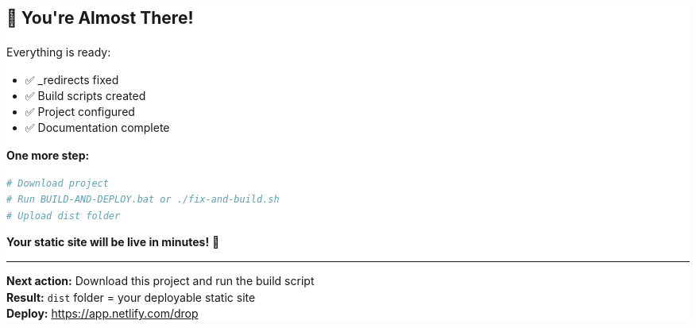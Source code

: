 
## 🎉 You're Almost There!

Everything is ready:
- ✅ _redirects fixed
- ✅ Build scripts created
- ✅ Project configured
- ✅ Documentation complete

**One more step:**
```bash
# Download project
# Run BUILD-AND-DEPLOY.bat or ./fix-and-build.sh
# Upload dist folder
```

**Your static site will be live in minutes!** 🚀

---

**Next action:** Download this project and run the build script  
**Result:** `dist` folder = your deployable static site  
**Deploy:** https://app.netlify.com/drop
